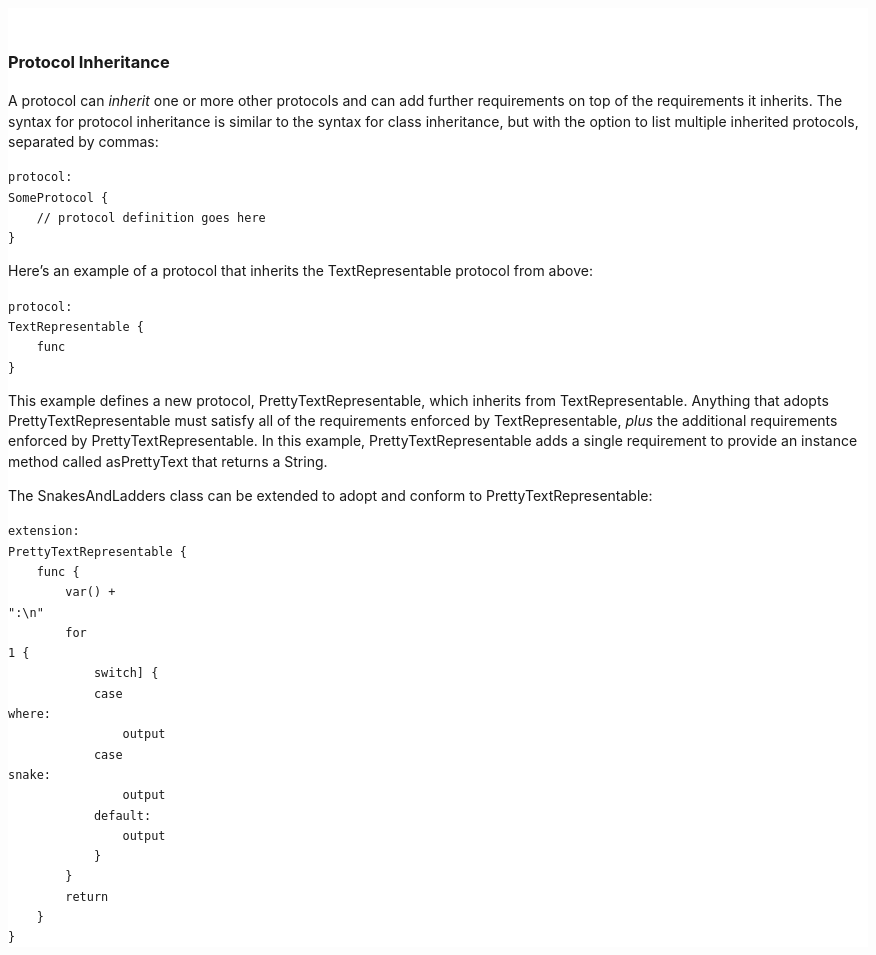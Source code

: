 ‌

### Protocol Inheritance 

A protocol can *inherit* one or more other protocols and can add further
requirements on top of the requirements it inherits. The syntax for
protocol inheritance is similar to the syntax for class inheritance, but
with the option to list multiple inherited protocols, separated by
commas:

    protocol:
    SomeProtocol {
        // protocol definition goes here
    }

Here’s an example of a protocol that inherits the
TextRepresentable protocol from above:

    protocol:
    TextRepresentable {
        func
    }

This example defines a new protocol,
PrettyTextRepresentable, which inherits from
TextRepresentable. Anything that adopts
PrettyTextRepresentable must satisfy all of the
requirements enforced by TextRepresentable, *plus* the
additional requirements enforced by
PrettyTextRepresentable. In this example,
PrettyTextRepresentable adds a single requirement to
provide an instance method called asPrettyText that
returns a String.

The SnakesAndLadders class can be extended to adopt and
conform to PrettyTextRepresentable:

    extension:
    PrettyTextRepresentable {
        func {
            var() +
    ":\n"
            for
    1 {
                switch] {
                case
    where:
                    output
                case
    snake:
                    output
                default:
                    output
                }
            }
            return
        }
    }
